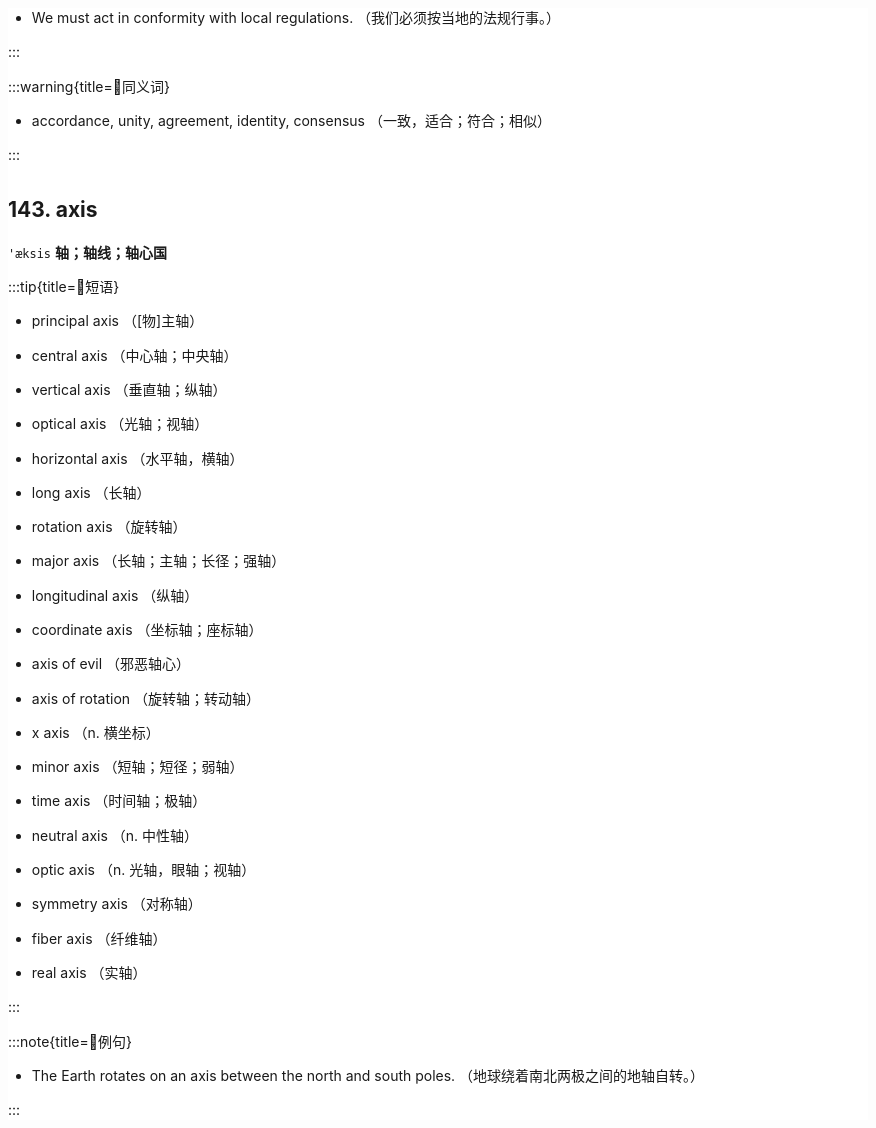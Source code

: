 - We must act in conformity with local regulations. （我们必须按当地的法规行事。）

:::

:::warning{title=🤔同义词}

- accordance, unity, agreement, identity, consensus （一致，适合；符合；相似）

:::


## 143. axis

`'æksis`  **轴；轴线；轴心国**

:::tip{title=🤩短语}

- principal axis （[物]主轴）

- central axis （中心轴；中央轴）

- vertical axis （垂直轴；纵轴）

- optical axis （光轴；视轴）

- horizontal axis （水平轴，横轴）

- long axis （长轴）

- rotation axis （旋转轴）

- major axis （长轴；主轴；长径；强轴）

- longitudinal axis （纵轴）

- coordinate axis （坐标轴；座标轴）

- axis of evil （邪恶轴心）

- axis of rotation （旋转轴；转动轴）

- x axis （n. 横坐标）

- minor axis （短轴；短径；弱轴）

- time axis （时间轴；极轴）

- neutral axis （n. 中性轴）

- optic axis （n. 光轴，眼轴；视轴）

- symmetry axis （对称轴）

- fiber axis （纤维轴）

- real axis （实轴）

:::

:::note{title=🎤例句}

- The Earth rotates on an axis between the north and south poles. （地球绕着南北两极之间的地轴自转。）

:::
